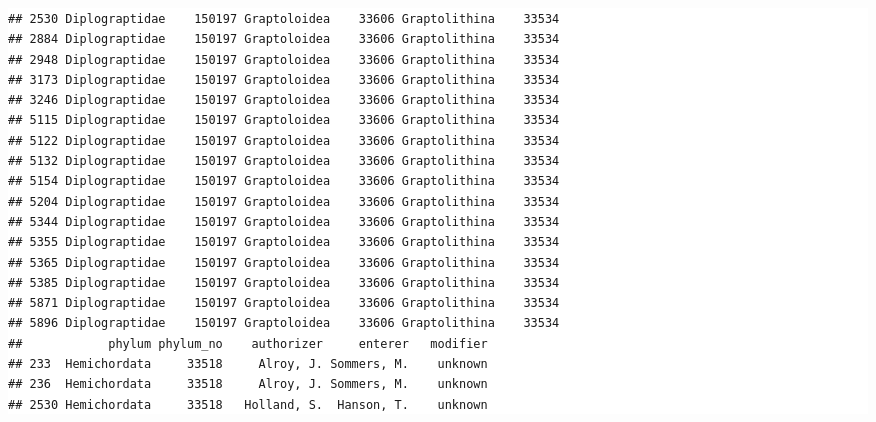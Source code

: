     ## 2530 Diplograptidae    150197 Graptoloidea    33606 Graptolithina    33534
    ## 2884 Diplograptidae    150197 Graptoloidea    33606 Graptolithina    33534
    ## 2948 Diplograptidae    150197 Graptoloidea    33606 Graptolithina    33534
    ## 3173 Diplograptidae    150197 Graptoloidea    33606 Graptolithina    33534
    ## 3246 Diplograptidae    150197 Graptoloidea    33606 Graptolithina    33534
    ## 5115 Diplograptidae    150197 Graptoloidea    33606 Graptolithina    33534
    ## 5122 Diplograptidae    150197 Graptoloidea    33606 Graptolithina    33534
    ## 5132 Diplograptidae    150197 Graptoloidea    33606 Graptolithina    33534
    ## 5154 Diplograptidae    150197 Graptoloidea    33606 Graptolithina    33534
    ## 5204 Diplograptidae    150197 Graptoloidea    33606 Graptolithina    33534
    ## 5344 Diplograptidae    150197 Graptoloidea    33606 Graptolithina    33534
    ## 5355 Diplograptidae    150197 Graptoloidea    33606 Graptolithina    33534
    ## 5365 Diplograptidae    150197 Graptoloidea    33606 Graptolithina    33534
    ## 5385 Diplograptidae    150197 Graptoloidea    33606 Graptolithina    33534
    ## 5871 Diplograptidae    150197 Graptoloidea    33606 Graptolithina    33534
    ## 5896 Diplograptidae    150197 Graptoloidea    33606 Graptolithina    33534
    ##            phylum phylum_no    authorizer     enterer   modifier
    ## 233  Hemichordata     33518     Alroy, J. Sommers, M.    unknown
    ## 236  Hemichordata     33518     Alroy, J. Sommers, M.    unknown
    ## 2530 Hemichordata     33518   Holland, S.  Hanson, T.    unknown